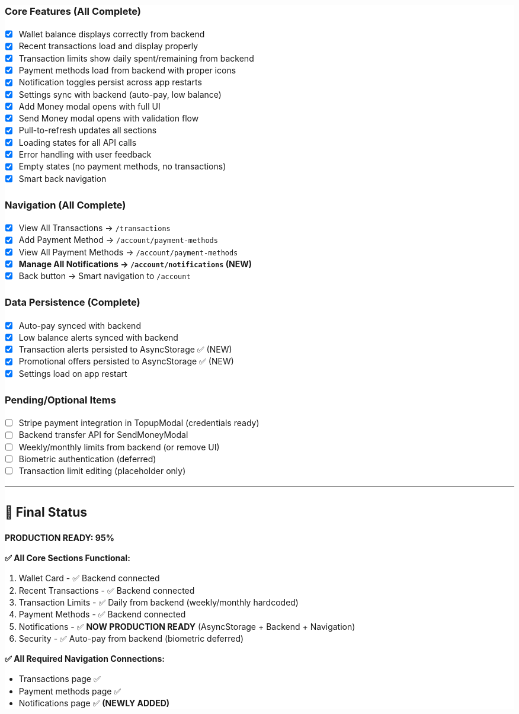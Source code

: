 ### **Core Features** (All Complete)
- [x] Wallet balance displays correctly from backend
- [x] Recent transactions load and display properly
- [x] Transaction limits show daily spent/remaining from backend
- [x] Payment methods load from backend with proper icons
- [x] Notification toggles persist across app restarts
- [x] Settings sync with backend (auto-pay, low balance)
- [x] Add Money modal opens with full UI
- [x] Send Money modal opens with validation flow
- [x] Pull-to-refresh updates all sections
- [x] Loading states for all API calls
- [x] Error handling with user feedback
- [x] Empty states (no payment methods, no transactions)
- [x] Smart back navigation

### **Navigation** (All Complete)
- [x] View All Transactions → `/transactions`
- [x] Add Payment Method → `/account/payment-methods`
- [x] View All Payment Methods → `/account/payment-methods`
- [x] **Manage All Notifications → `/account/notifications` (NEW)**
- [x] Back button → Smart navigation to `/account`

### **Data Persistence** (Complete)
- [x] Auto-pay synced with backend
- [x] Low balance alerts synced with backend
- [x] Transaction alerts persisted to AsyncStorage ✅ (NEW)
- [x] Promotional offers persisted to AsyncStorage ✅ (NEW)
- [x] Settings load on app restart

### **Pending/Optional Items**
- [ ] Stripe payment integration in TopupModal (credentials ready)
- [ ] Backend transfer API for SendMoneyModal
- [ ] Weekly/monthly limits from backend (or remove UI)
- [ ] Biometric authentication (deferred)
- [ ] Transaction limit editing (placeholder only)

---

## 🎉 Final Status

**PRODUCTION READY: 95%**

**✅ All Core Sections Functional:**
1. Wallet Card - ✅ Backend connected
2. Recent Transactions - ✅ Backend connected
3. Transaction Limits - ✅ Daily from backend (weekly/monthly hardcoded)
4. Payment Methods - ✅ Backend connected
5. Notifications - ✅ **NOW PRODUCTION READY** (AsyncStorage + Backend + Navigation)
6. Security - ✅ Auto-pay from backend (biometric deferred)

**✅ All Required Navigation Connections:**
- Transactions page ✅
- Payment methods page ✅
- Notifications page ✅ **(NEWLY ADDED)**
